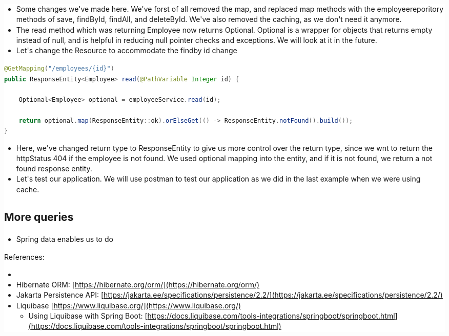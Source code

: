 + Some changes we've made here. We've forst of all removed the map, and replaced map methods with the employeereporitory methods of save, findById, findAll, and deleteById. We've also removed the caching, as we don't need it anymore.
+ The read method which was returning Employee now returns Optional. Optional is a wrapper for objects that returns empty instead of null, and is helpful in reducing null pointer checks and exceptions. We will look at it in the future.
+ Let's change the Resource to accommodate the findby id change
```java
@GetMapping("/employees/{id}")
public ResponseEntity<Employee> read(@PathVariable Integer id) {

    Optional<Employee> optional = employeeService.read(id);

    return optional.map(ResponseEntity::ok).orElseGet(() -> ResponseEntity.notFound().build());
}
```
- Here, we've changed return type to ResponseEntity to give us more control over the return type, since we wnt to return the httpStatus 404 if the employee is not found. We used optional mapping into the entity, and if it is not found, we return a not found response entity.
- Let's test our application. We will use postman to test our application as we did in the last example when we were using cache.

## More queries
- Spring data enables us to do 

References:
* [Spring Data JPA]:[https://docs.spring.io/spring-data/jpa/docs/current/reference/html/](https://docs.spring.io/spring-data/jpa/docs/current/reference/html/)
* Hibernate ORM: [https://hibernate.org/orm/](https://hibernate.org/orm/)
* Jakarta Persistence API: [https://jakarta.ee/specifications/persistence/2.2/](https://jakarta.ee/specifications/persistence/2.2/)
* Liquibase [https://www.liquibase.org/](https://www.liquibase.org/)
  * Using Liquibase with Spring Boot: [https://docs.liquibase.com/tools-integrations/springboot/springboot.html](https://docs.liquibase.com/tools-integrations/springboot/springboot.html)